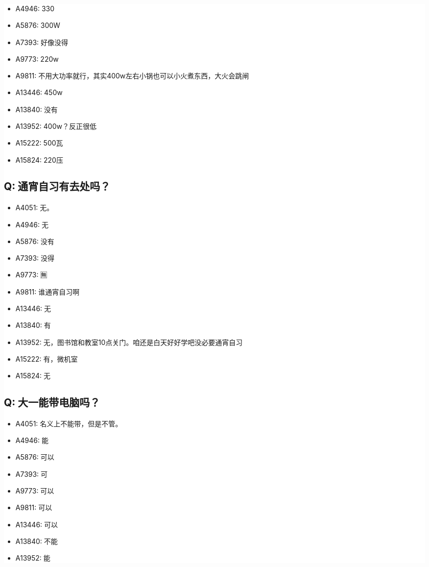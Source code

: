 - A4946: 330

- A5876: 300W

- A7393: 好像没得

- A9773: 220w

- A9811: 不用大功率就行，其实400w左右小锅也可以小火煮东西，大火会跳闸

- A13446: 450w

- A13840: 没有

- A13952: 400w？反正很低

- A15222: 500瓦

- A15824: 220压

## Q: 通宵自习有去处吗？

- A4051: 无。

- A4946: 无

- A5876: 没有

- A7393: 没得

- A9773: 🈚️

- A9811: 谁通宵自习啊

- A13446: 无

- A13840: 有

- A13952: 无，图书馆和教室10点关门。咱还是白天好好学吧没必要通宵自习

- A15222: 有，微机室

- A15824: 无

## Q: 大一能带电脑吗？

- A4051: 名义上不能带，但是不管。

- A4946: 能

- A5876: 可以

- A7393: 可

- A9773: 可以

- A9811: 可以

- A13446: 可以

- A13840: 不能

- A13952: 能
